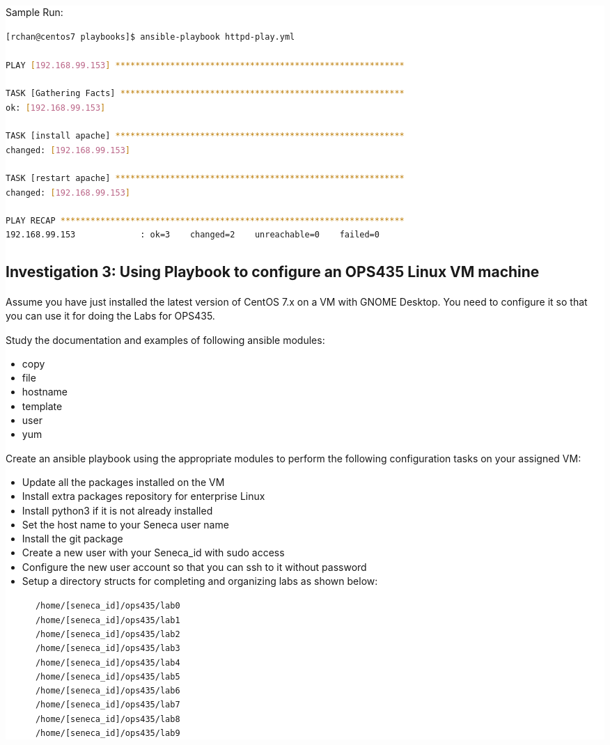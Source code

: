 Sample Run:

```bash
[rchan@centos7 playbooks]$ ansible-playbook httpd-play.yml

PLAY [192.168.99.153] **********************************************************

TASK [Gathering Facts] *********************************************************
ok: [192.168.99.153]

TASK [install apache] **********************************************************
changed: [192.168.99.153]

TASK [restart apache] **********************************************************
changed: [192.168.99.153]

PLAY RECAP *********************************************************************
192.168.99.153             : ok=3    changed=2    unreachable=0    failed=0   
```

## Investigation 3: Using Playbook to configure an OPS435 Linux VM machine

Assume you have just installed the latest version of CentOS 7.x on a VM with GNOME Desktop. You need to configure it so that you can use it for doing the Labs for OPS435.

Study the documentation and examples of following ansible modules:

   - copy
   - file
   - hostname
   - template
   - user
   - yum

Create an ansible playbook using the appropriate modules to perform the following configuration tasks on your assigned VM:

- Update all the packages installed on the VM
- Install extra packages repository for enterprise Linux
- Install python3 if it is not already installed
- Set the host name to your Seneca user name
- Install the git package
- Create a new user with your Seneca_id with sudo access
- Configure the new user account so that you can ssh to it without password
- Setup a directory structs for completing and organizing labs as shown below:
     
```bash
      /home/[seneca_id]/ops435/lab0
      /home/[seneca_id]/ops435/lab1
      /home/[seneca_id]/ops435/lab2
      /home/[seneca_id]/ops435/lab3
      /home/[seneca_id]/ops435/lab4
      /home/[seneca_id]/ops435/lab5
      /home/[seneca_id]/ops435/lab6
      /home/[seneca_id]/ops435/lab7
      /home/[seneca_id]/ops435/lab8
      /home/[seneca_id]/ops435/lab9
```
